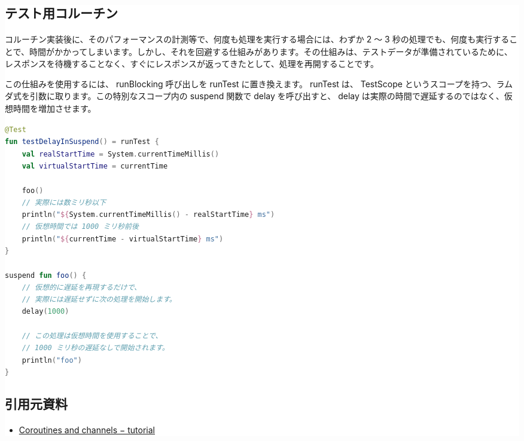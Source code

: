 
## テスト用コルーチン

コルーチン実装後に、そのパフォーマンスの計測等で、何度も処理を実行する場合には、わずか 2 ～ 3 秒の処理でも、何度も実行することで、時間がかかってしまいます。しかし、それを回避する仕組みがあります。その仕組みは、テストデータが準備されているために、レスポンスを待機することなく、すぐにレスポンスが返ってきたとして、処理を再開することです。

この仕組みを使用するには、 runBlocking 呼び出しを runTest に置き換えます。 runTest は、 TestScope というスコープを持つ、ラムダ式を引数に取ります。この特別なスコープ内の suspend 関数で delay を呼び出すと、 delay は実際の時間で遅延するのではなく、仮想時間を増加させます。

```kotlin
@Test
fun testDelayInSuspend() = runTest {
    val realStartTime = System.currentTimeMillis()
    val virtualStartTime = currentTime

    foo()
    // 実際には数ミリ秒以下
    println("${System.currentTimeMillis() - realStartTime} ms")
    // 仮想時間では 1000 ミリ秒前後
    println("${currentTime - virtualStartTime} ms")
}

suspend fun foo() {
    // 仮想的に遅延を再現するだけで、
    // 実際には遅延せずに次の処理を開始します。
    delay(1000)

    // この処理は仮想時間を使用することで、
    // 1000 ミリ秒の遅延なしで開始されます。
    println("foo")
}
```


## 引用元資料

- [Coroutines and channels − tutorial](https://kotlinlang.org/docs/coroutines-and-channels.html)





